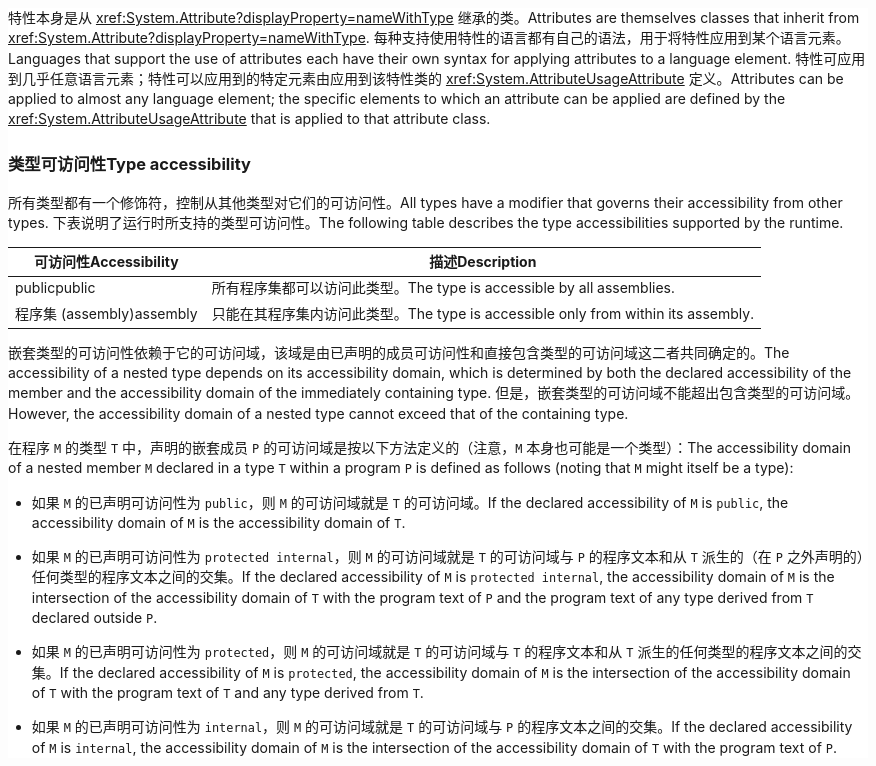  <span data-ttu-id="26be3-244">特性本身是从 <xref:System.Attribute?displayProperty=nameWithType> 继承的类。</span><span class="sxs-lookup"><span data-stu-id="26be3-244">Attributes are themselves classes that inherit from <xref:System.Attribute?displayProperty=nameWithType>.</span></span> <span data-ttu-id="26be3-245">每种支持使用特性的语言都有自己的语法，用于将特性应用到某个语言元素。</span><span class="sxs-lookup"><span data-stu-id="26be3-245">Languages that support the use of attributes each have their own syntax for applying attributes to a language element.</span></span> <span data-ttu-id="26be3-246">特性可应用到几乎任意语言元素；特性可以应用到的特定元素由应用到该特性类的 <xref:System.AttributeUsageAttribute> 定义。</span><span class="sxs-lookup"><span data-stu-id="26be3-246">Attributes can be applied to almost any language element; the specific elements to which an attribute can be applied are defined by the <xref:System.AttributeUsageAttribute> that is applied to that attribute class.</span></span>  
  
### <a name="type-accessibility"></a><span data-ttu-id="26be3-247">类型可访问性</span><span class="sxs-lookup"><span data-stu-id="26be3-247">Type accessibility</span></span>  
 <span data-ttu-id="26be3-248">所有类型都有一个修饰符，控制从其他类型对它们的可访问性。</span><span class="sxs-lookup"><span data-stu-id="26be3-248">All types have a modifier that governs their accessibility from other types.</span></span> <span data-ttu-id="26be3-249">下表说明了运行时所支持的类型可访问性。</span><span class="sxs-lookup"><span data-stu-id="26be3-249">The following table describes the type accessibilities supported by the runtime.</span></span>  
  
|<span data-ttu-id="26be3-250">可访问性</span><span class="sxs-lookup"><span data-stu-id="26be3-250">Accessibility</span></span>|<span data-ttu-id="26be3-251">描述</span><span class="sxs-lookup"><span data-stu-id="26be3-251">Description</span></span>|  
|-------------------|-----------------|  
|<span data-ttu-id="26be3-252">public</span><span class="sxs-lookup"><span data-stu-id="26be3-252">public</span></span>|<span data-ttu-id="26be3-253">所有程序集都可以访问此类型。</span><span class="sxs-lookup"><span data-stu-id="26be3-253">The type is accessible by all assemblies.</span></span>|  
|<span data-ttu-id="26be3-254">程序集 (assembly)</span><span class="sxs-lookup"><span data-stu-id="26be3-254">assembly</span></span>|<span data-ttu-id="26be3-255">只能在其程序集内访问此类型。</span><span class="sxs-lookup"><span data-stu-id="26be3-255">The type is accessible only from within its assembly.</span></span>|  
  
 <span data-ttu-id="26be3-256">嵌套类型的可访问性依赖于它的可访问域，该域是由已声明的成员可访问性和直接包含类型的可访问域这二者共同确定的。</span><span class="sxs-lookup"><span data-stu-id="26be3-256">The accessibility of a nested type depends on its accessibility domain, which is determined by both the declared accessibility of the member and the accessibility domain of the immediately containing type.</span></span> <span data-ttu-id="26be3-257">但是，嵌套类型的可访问域不能超出包含类型的可访问域。</span><span class="sxs-lookup"><span data-stu-id="26be3-257">However, the accessibility domain of a nested type cannot exceed that of the containing type.</span></span>  
  
 <span data-ttu-id="26be3-258">在程序 `M` 的类型 `T` 中，声明的嵌套成员 `P` 的可访问域是按以下方法定义的（注意，`M` 本身也可能是一个类型）：</span><span class="sxs-lookup"><span data-stu-id="26be3-258">The accessibility domain of a nested member `M` declared in a type `T` within a program `P` is defined as follows (noting that `M` might itself be a type):</span></span>  
  
- <span data-ttu-id="26be3-259">如果 `M` 的已声明可访问性为 `public`，则 `M` 的可访问域就是 `T` 的可访问域。</span><span class="sxs-lookup"><span data-stu-id="26be3-259">If the declared accessibility of `M` is `public`, the accessibility domain of `M` is the accessibility domain of `T`.</span></span>  
  
- <span data-ttu-id="26be3-260">如果 `M` 的已声明可访问性为 `protected internal`，则 `M` 的可访问域就是 `T` 的可访问域与 `P` 的程序文本和从 `T` 派生的（在 `P` 之外声明的）任何类型的程序文本之间的交集。</span><span class="sxs-lookup"><span data-stu-id="26be3-260">If the declared accessibility of `M` is `protected internal`, the accessibility domain of `M` is the intersection of the accessibility domain of `T` with the program text of `P` and the program text of any type derived from `T` declared outside `P`.</span></span>  
  
- <span data-ttu-id="26be3-261">如果 `M` 的已声明可访问性为 `protected`，则 `M` 的可访问域就是 `T` 的可访问域与 `T` 的程序文本和从 `T` 派生的任何类型的程序文本之间的交集。</span><span class="sxs-lookup"><span data-stu-id="26be3-261">If the declared accessibility of `M` is `protected`, the accessibility domain of `M` is the intersection of the accessibility domain of `T` with the program text of `T` and any type derived from `T`.</span></span>  
  
- <span data-ttu-id="26be3-262">如果 `M` 的已声明可访问性为 `internal`，则 `M` 的可访问域就是 `T` 的可访问域与 `P` 的程序文本之间的交集。</span><span class="sxs-lookup"><span data-stu-id="26be3-262">If the declared accessibility of `M` is `internal`, the accessibility domain of `M` is the intersection of the accessibility domain of `T` with the program text of `P`.</span></span>  
  
